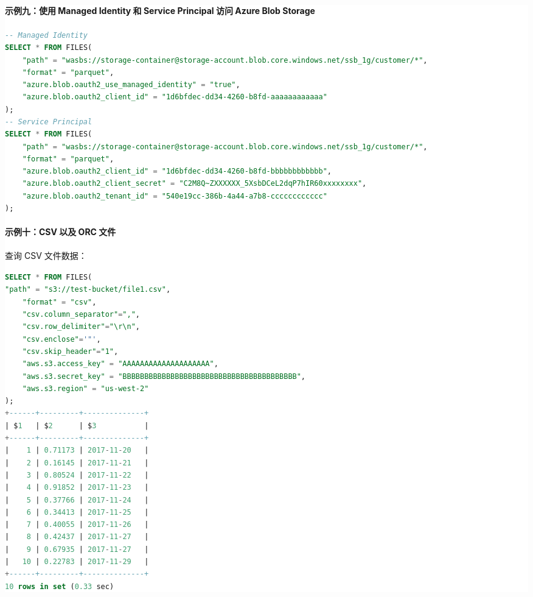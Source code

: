 #### 示例九：使用 Managed Identity 和 Service Principal 访问 Azure Blob Storage

```SQL
-- Managed Identity
SELECT * FROM FILES(
    "path" = "wasbs://storage-container@storage-account.blob.core.windows.net/ssb_1g/customer/*",
    "format" = "parquet",
    "azure.blob.oauth2_use_managed_identity" = "true",
    "azure.blob.oauth2_client_id" = "1d6bfdec-dd34-4260-b8fd-aaaaaaaaaaaa"
);
-- Service Principal
SELECT * FROM FILES(
    "path" = "wasbs://storage-container@storage-account.blob.core.windows.net/ssb_1g/customer/*",
    "format" = "parquet",
    "azure.blob.oauth2_client_id" = "1d6bfdec-dd34-4260-b8fd-bbbbbbbbbbbb",
    "azure.blob.oauth2_client_secret" = "C2M8Q~ZXXXXXX_5XsbDCeL2dqP7hIR60xxxxxxxx",
    "azure.blob.oauth2_tenant_id" = "540e19cc-386b-4a44-a7b8-cccccccccccc"
);
```

#### 示例十：CSV 以及 ORC 文件

查询 CSV 文件数据：

```SQL
SELECT * FROM FILES(                                                                                                                                                     "path" = "s3://test-bucket/file1.csv",
    "format" = "csv",
    "csv.column_separator"=",",
    "csv.row_delimiter"="\r\n",
    "csv.enclose"='"',
    "csv.skip_header"="1",
    "aws.s3.access_key" = "AAAAAAAAAAAAAAAAAAAA",
    "aws.s3.secret_key" = "BBBBBBBBBBBBBBBBBBBBBBBBBBBBBBBBBBBBBBBB",
    "aws.s3.region" = "us-west-2"
);
+------+---------+--------------+
| $1   | $2      | $3           |
+------+---------+--------------+
|    1 | 0.71173 | 2017-11-20   |
|    2 | 0.16145 | 2017-11-21   |
|    3 | 0.80524 | 2017-11-22   |
|    4 | 0.91852 | 2017-11-23   |
|    5 | 0.37766 | 2017-11-24   |
|    6 | 0.34413 | 2017-11-25   |
|    7 | 0.40055 | 2017-11-26   |
|    8 | 0.42437 | 2017-11-27   |
|    9 | 0.67935 | 2017-11-27   |
|   10 | 0.22783 | 2017-11-29   |
+------+---------+--------------+
10 rows in set (0.33 sec)
```
